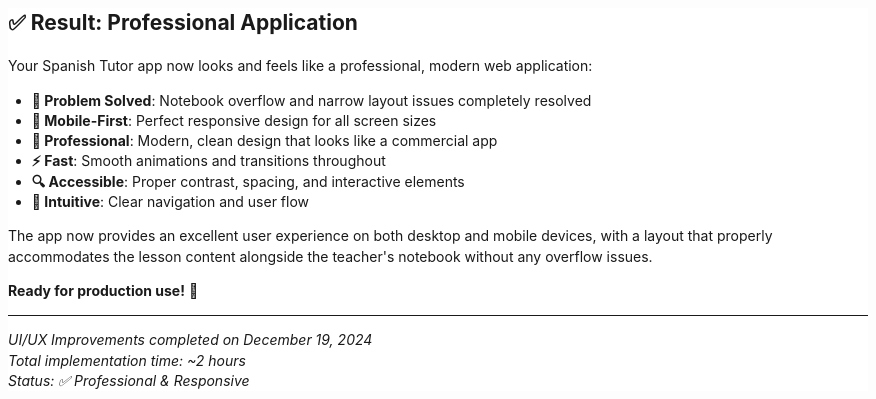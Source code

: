 ## ✅ **Result: Professional Application**

Your Spanish Tutor app now looks and feels like a professional, modern web application:

- **🎯 Problem Solved**: Notebook overflow and narrow layout issues completely resolved
- **📱 Mobile-First**: Perfect responsive design for all screen sizes
- **🎨 Professional**: Modern, clean design that looks like a commercial app
- **⚡ Fast**: Smooth animations and transitions throughout
- **🔍 Accessible**: Proper contrast, spacing, and interactive elements
- **🧭 Intuitive**: Clear navigation and user flow

The app now provides an excellent user experience on both desktop and mobile devices, with a layout that properly accommodates the lesson content alongside the teacher's notebook without any overflow issues.

**Ready for production use!** 🚀

---

*UI/UX Improvements completed on December 19, 2024*  
*Total implementation time: ~2 hours*  
*Status: ✅ Professional & Responsive*